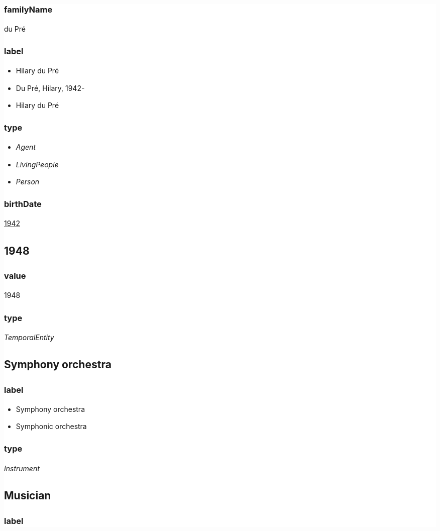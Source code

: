 ### familyName


du Pré

### label

 - Hilary du Pré

 - Du Pré, Hilary, 1942-

 - Hilary  du Pré

### type

 - *Agent*

 - *LivingPeople*

 - *Person*

### birthDate


[1942](#1942)

## 1948

### value


1948

### type


*TemporalEntity*

## Symphony orchestra

### label

 - Symphony orchestra

 - Symphonic orchestra

### type


*Instrument*

## Musician

### label
